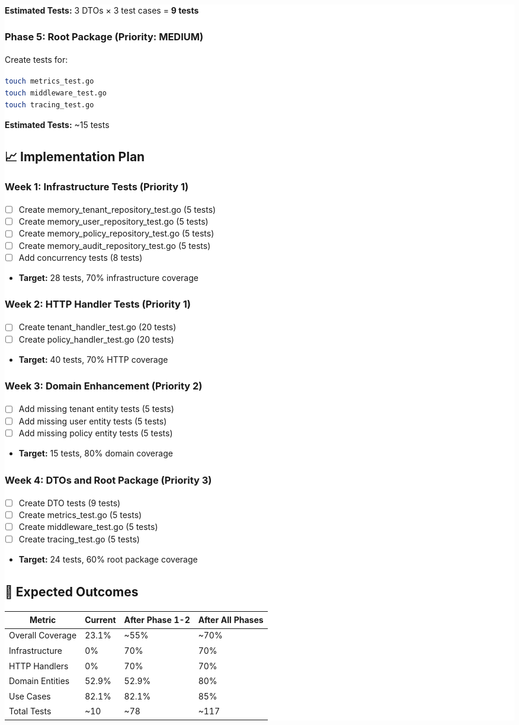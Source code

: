 ```go
```

**Estimated Tests:** 3 DTOs × 3 test cases = **9 tests**

### Phase 5: Root Package (Priority: MEDIUM)

Create tests for:

```bash
touch metrics_test.go
touch middleware_test.go
touch tracing_test.go
```

**Estimated Tests:** ~15 tests

## 📈 Implementation Plan

### Week 1: Infrastructure Tests (Priority 1)
- [ ] Create memory_tenant_repository_test.go (5 tests)
- [ ] Create memory_user_repository_test.go (5 tests)
- [ ] Create memory_policy_repository_test.go (5 tests)
- [ ] Create memory_audit_repository_test.go (5 tests)
- [ ] Add concurrency tests (8 tests)
- **Target:** 28 tests, 70% infrastructure coverage

### Week 2: HTTP Handler Tests (Priority 1)
- [ ] Create tenant_handler_test.go (20 tests)
- [ ] Create policy_handler_test.go (20 tests)
- **Target:** 40 tests, 70% HTTP coverage

### Week 3: Domain Enhancement (Priority 2)
- [ ] Add missing tenant entity tests (5 tests)
- [ ] Add missing user entity tests (5 tests)
- [ ] Add missing policy entity tests (5 tests)
- **Target:** 15 tests, 80% domain coverage

### Week 4: DTOs and Root Package (Priority 3)
- [ ] Create DTO tests (9 tests)
- [ ] Create metrics_test.go (5 tests)
- [ ] Create middleware_test.go (5 tests)
- [ ] Create tracing_test.go (5 tests)
- **Target:** 24 tests, 60% root package coverage

## 🎯 Expected Outcomes

| Metric | Current | After Phase 1-2 | After All Phases |
|--------|---------|-----------------|-------------------|
| Overall Coverage | 23.1% | ~55% | ~70% |
| Infrastructure | 0% | 70% | 70% |
| HTTP Handlers | 0% | 70% | 70% |
| Domain Entities | 52.9% | 52.9% | 80% |
| Use Cases | 82.1% | 82.1% | 85% |
| Total Tests | ~10 | ~78 | ~117 |
